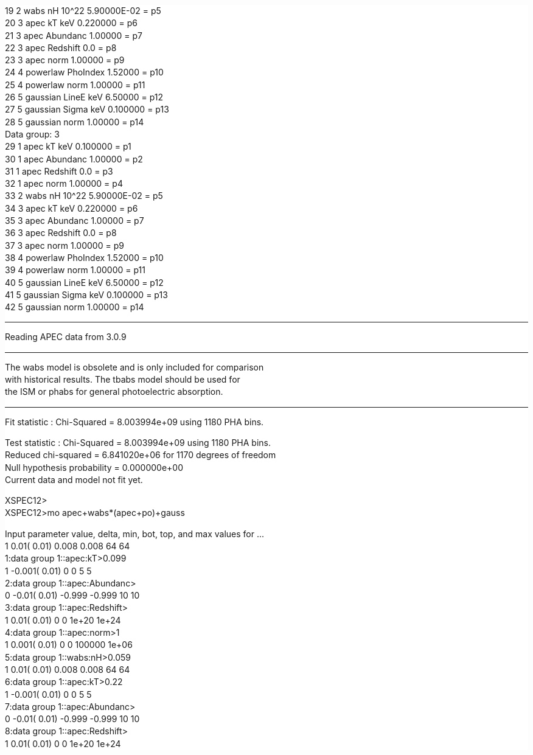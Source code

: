   19    2   wabs       nH         10^22    5.90000E-02  = p5  
  20    3   apec       kT         keV      0.220000     = p6  
  21    3   apec       Abundanc            1.00000      = p7  
  22    3   apec       Redshift            0.0          = p8  
  23    3   apec       norm                1.00000      = p9  
  24    4   powerlaw   PhoIndex            1.52000      = p10  
  25    4   powerlaw   norm                1.00000      = p11  
  26    5   gaussian   LineE      keV      6.50000      = p12  
  27    5   gaussian   Sigma      keV      0.100000     = p13  
  28    5   gaussian   norm                1.00000      = p14  
                           Data group: 3  
  29    1   apec       kT         keV      0.100000     = p1  
  30    1   apec       Abundanc            1.00000      = p2  
  31    1   apec       Redshift            0.0          = p3  
  32    1   apec       norm                1.00000      = p4  
  33    2   wabs       nH         10^22    5.90000E-02  = p5  
  34    3   apec       kT         keV      0.220000     = p6  
  35    3   apec       Abundanc            1.00000      = p7  
  36    3   apec       Redshift            0.0          = p8  
  37    3   apec       norm                1.00000      = p9  
  38    4   powerlaw   PhoIndex            1.52000      = p10  
  39    4   powerlaw   norm                1.00000      = p11  
  40    5   gaussian   LineE      keV      6.50000      = p12  
  41    5   gaussian   Sigma      keV      0.100000     = p13  
  42    5   gaussian   norm                1.00000      = p14  
________________________________________________________________________  
  
Reading APEC data from 3.0.9  
  

  
**************************************************************  
The wabs model is obsolete and is only included for comparison  
with historical results. The tbabs model should be used for  
the ISM or phabs for general photoelectric absorption.  
**************************************************************  
  

  
Fit statistic : Chi-Squared =   8.003994e+09 using 1180 PHA bins.  
  
Test statistic : Chi-Squared =   8.003994e+09 using 1180 PHA bins.  
 Reduced chi-squared =   6.841020e+06 for   1170 degrees of freedom   
 Null hypothesis probability =   0.000000e+00  
 Current data and model not fit yet.  


XSPEC12>  
XSPEC12>mo apec+wabs*(apec+po)+gauss  
  
Input parameter value, delta, min, bot, top, and max values for ...  
              1       0.01(      0.01)      0.008      0.008         64         64  
1:data group 1::apec:kT>0.099  
              1     -0.001(      0.01)          0          0          5          5  
2:data group 1::apec:Abundanc>  
              0      -0.01(      0.01)     -0.999     -0.999         10         10  
3:data group 1::apec:Redshift>  
              1       0.01(      0.01)          0          0      1e+20      1e+24  
4:data group 1::apec:norm>1  
              1      0.001(      0.01)          0          0     100000      1e+06  
5:data group 1::wabs:nH>0.059  
              1       0.01(      0.01)      0.008      0.008         64         64  
6:data group 1::apec:kT>0.22  
              1     -0.001(      0.01)          0          0          5          5  
7:data group 1::apec:Abundanc>  
              0      -0.01(      0.01)     -0.999     -0.999         10         10  
8:data group 1::apec:Redshift>  
              1       0.01(      0.01)          0          0      1e+20      1e+24  
